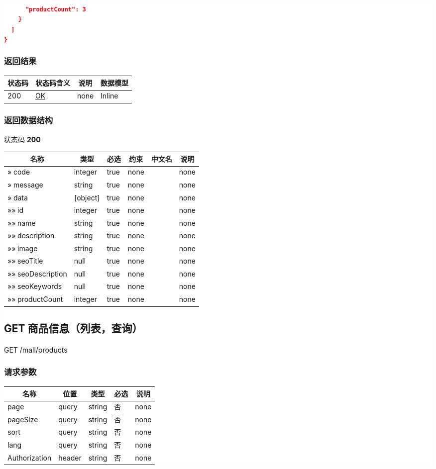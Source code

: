 ```json
      "productCount": 3
    }
  ]
}
```

### 返回结果

| 状态码 | 状态码含义                                              | 说明 | 数据模型 |
| ------ | ------------------------------------------------------- | ---- | -------- |
| 200    | [OK](https://tools.ietf.org/html/rfc7231#section-6.3.1) | none | Inline   |

### 返回数据结构

状态码 **200**

| 名称              | 类型     | 必选 | 约束 | 中文名 | 说明 |
| ----------------- | -------- | ---- | ---- | ------ | ---- |
| » code            | integer  | true | none |        | none |
| » message         | string   | true | none |        | none |
| » data            | [object] | true | none |        | none |
| »» id             | integer  | true | none |        | none |
| »» name           | string   | true | none |        | none |
| »» description    | string   | true | none |        | none |
| »» image          | string   | true | none |        | none |
| »» seoTitle       | null     | true | none |        | none |
| »» seoDescription | null     | true | none |        | none |
| »» seoKeywords    | null     | true | none |        | none |
| »» productCount   | integer  | true | none |        | none |

## GET 商品信息（列表，查询）

GET /mall/products

### 请求参数

| 名称          | 位置   | 类型   | 必选 | 说明 |
| ------------- | ------ | ------ | ---- | ---- |
| page          | query  | string | 否   | none |
| pageSize      | query  | string | 否   | none |
| sort          | query  | string | 否   | none |
| lang          | query  | string | 否   | none |
| Authorization | header | string | 否   | none |
